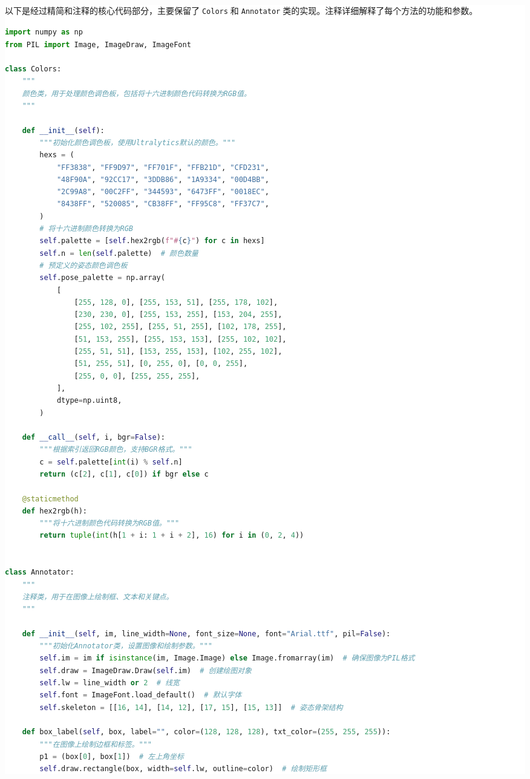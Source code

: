 以下是经过精简和注释的核心代码部分，主要保留了 `Colors` 和 `Annotator` 类的实现。注释详细解释了每个方法的功能和参数。

```python
import numpy as np
from PIL import Image, ImageDraw, ImageFont

class Colors:
    """
    颜色类，用于处理颜色调色板，包括将十六进制颜色代码转换为RGB值。
    """

    def __init__(self):
        """初始化颜色调色板，使用Ultralytics默认的颜色。"""
        hexs = (
            "FF3838", "FF9D97", "FF701F", "FFB21D", "CFD231",
            "48F90A", "92CC17", "3DDB86", "1A9334", "00D4BB",
            "2C99A8", "00C2FF", "344593", "6473FF", "0018EC",
            "8438FF", "520085", "CB38FF", "FF95C8", "FF37C7",
        )
        # 将十六进制颜色转换为RGB
        self.palette = [self.hex2rgb(f"#{c}") for c in hexs]
        self.n = len(self.palette)  # 颜色数量
        # 预定义的姿态颜色调色板
        self.pose_palette = np.array(
            [
                [255, 128, 0], [255, 153, 51], [255, 178, 102],
                [230, 230, 0], [255, 153, 255], [153, 204, 255],
                [255, 102, 255], [255, 51, 255], [102, 178, 255],
                [51, 153, 255], [255, 153, 153], [255, 102, 102],
                [255, 51, 51], [153, 255, 153], [102, 255, 102],
                [51, 255, 51], [0, 255, 0], [0, 0, 255],
                [255, 0, 0], [255, 255, 255],
            ],
            dtype=np.uint8,
        )

    def __call__(self, i, bgr=False):
        """根据索引返回RGB颜色，支持BGR格式。"""
        c = self.palette[int(i) % self.n]
        return (c[2], c[1], c[0]) if bgr else c

    @staticmethod
    def hex2rgb(h):
        """将十六进制颜色代码转换为RGB值。"""
        return tuple(int(h[1 + i: 1 + i + 2], 16) for i in (0, 2, 4))


class Annotator:
    """
    注释类，用于在图像上绘制框、文本和关键点。
    """

    def __init__(self, im, line_width=None, font_size=None, font="Arial.ttf", pil=False):
        """初始化Annotator类，设置图像和绘制参数。"""
        self.im = im if isinstance(im, Image.Image) else Image.fromarray(im)  # 确保图像为PIL格式
        self.draw = ImageDraw.Draw(self.im)  # 创建绘图对象
        self.lw = line_width or 2  # 线宽
        self.font = ImageFont.load_default()  # 默认字体
        self.skeleton = [[16, 14], [14, 12], [17, 15], [15, 13]]  # 姿态骨架结构

    def box_label(self, box, label="", color=(128, 128, 128), txt_color=(255, 255, 255)):
        """在图像上绘制边框和标签。"""
        p1 = (box[0], box[1])  # 左上角坐标
        self.draw.rectangle(box, width=self.lw, outline=color)  # 绘制矩形框
```